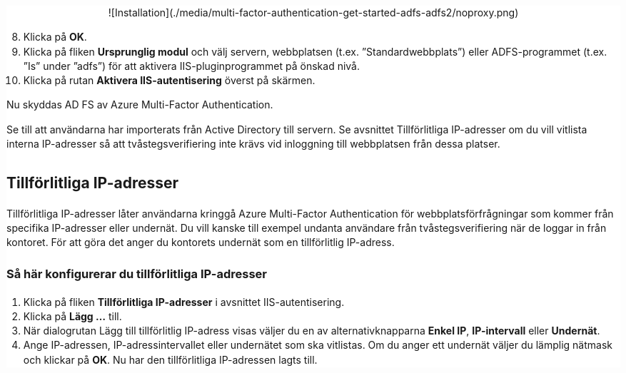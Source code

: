    <center>![Installation](./media/multi-factor-authentication-get-started-adfs-adfs2/noproxy.png)</center>

8. Klicka på **OK**.
9. Klicka på fliken **Ursprunglig modul** och välj servern, webbplatsen (t.ex. ”Standardwebbplats”) eller ADFS-programmet (t.ex. ”Is” under ”adfs”) för att aktivera IIS-pluginprogrammet på önskad nivå.
10. Klicka på rutan **Aktivera IIS-autentisering** överst på skärmen.

Nu skyddas AD FS av Azure Multi-Factor Authentication.

Se till att användarna har importerats från Active Directory till servern. Se avsnittet Tillförlitliga IP-adresser om du vill vitlista interna IP-adresser så att tvåstegsverifiering inte krävs vid inloggning till webbplatsen från dessa platser.

## <a name="trusted-ips"></a>Tillförlitliga IP-adresser
Tillförlitliga IP-adresser låter användarna kringgå Azure Multi-Factor Authentication för webbplatsförfrågningar som kommer från specifika IP-adresser eller undernät. Du vill kanske till exempel undanta användare från tvåstegsverifiering när de loggar in från kontoret. För att göra det anger du kontorets undernät som en tillförlitlig IP-adress.

### <a name="to-configure-trusted-ips"></a>Så här konfigurerar du tillförlitliga IP-adresser
1. Klicka på fliken **Tillförlitliga IP-adresser** i avsnittet IIS-autentisering.
2. Klicka på **Lägg …** till.
3. När dialogrutan Lägg till tillförlitlig IP-adress visas väljer du en av alternativknapparna **Enkel IP**, **IP-intervall** eller **Undernät**.
4. Ange IP-adressen, IP-adressintervallet eller undernätet som ska vitlistas. Om du anger ett undernät väljer du lämplig nätmask och klickar på **OK**. Nu har den tillförlitliga IP-adressen lagts till.

